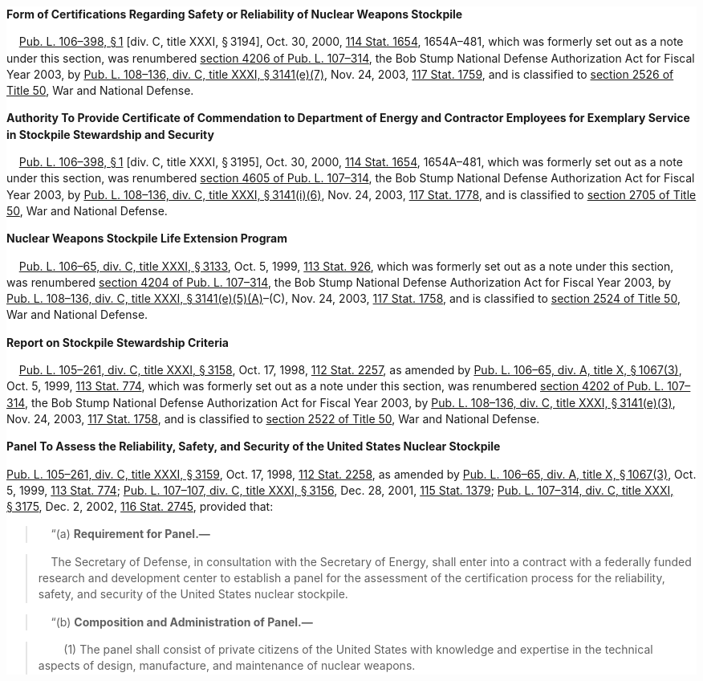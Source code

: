  __Form of Certifications Regarding Safety or Reliability of Nuclear Weapons Stockpile__ 

    [Pub. L. 106–398, § 1][/us/pl/106/398/s1] \[div. C, title XXXI, § 3194\], Oct. 30, 2000, [114 Stat. 1654][/us/stat/114/1654], 1654A–481, which was formerly set out as a note under this section, was renumbered [section 4206 of Pub. L. 107–314][/us/pl/107/314/s4206], the Bob Stump National Defense Authorization Act for Fiscal Year 2003, by [Pub. L. 108–136, div. C, title XXXI, § 3141(e)(7)][/us/pl/108/136/s3141/e/7], Nov. 24, 2003, [117 Stat. 1759][/us/stat/117/1759], and is classified to [section 2526 of Title 50][/us/usc/t50/s2526], War and National Defense.

 __Authority To Provide Certificate of Commendation to Department of Energy and Contractor Employees for Exemplary Service in Stockpile Stewardship and Security__ 

    [Pub. L. 106–398, § 1][/us/pl/106/398/s1] \[div. C, title XXXI, § 3195\], Oct. 30, 2000, [114 Stat. 1654][/us/stat/114/1654], 1654A–481, which was formerly set out as a note under this section, was renumbered [section 4605 of Pub. L. 107–314][/us/pl/107/314/s4605], the Bob Stump National Defense Authorization Act for Fiscal Year 2003, by [Pub. L. 108–136, div. C, title XXXI, § 3141(i)(6)][/us/pl/108/136/s3141/i/6], Nov. 24, 2003, [117 Stat. 1778][/us/stat/117/1778], and is classified to [section 2705 of Title 50][/us/usc/t50/s2705], War and National Defense.

 __Nuclear Weapons Stockpile Life Extension Program__ 

    [Pub. L. 106–65, div. C, title XXXI, § 3133][/us/pl/106/65/s3133], Oct. 5, 1999, [113 Stat. 926][/us/stat/113/926], which was formerly set out as a note under this section, was renumbered [section 4204 of Pub. L. 107–314][/us/pl/107/314/s4204], the Bob Stump National Defense Authorization Act for Fiscal Year 2003, by [Pub. L. 108–136, div. C, title XXXI, § 3141(e)(5)(A)][/us/pl/108/136/s3141/e/5/A]–(C), Nov. 24, 2003, [117 Stat. 1758][/us/stat/117/1758], and is classified to [section 2524 of Title 50][/us/usc/t50/s2524], War and National Defense.

 __Report on Stockpile Stewardship Criteria__ 

    [Pub. L. 105–261, div. C, title XXXI, § 3158][/us/pl/105/261/s3158], Oct. 17, 1998, [112 Stat. 2257][/us/stat/112/2257], as amended by [Pub. L. 106–65, div. A, title X, § 1067(3)][/us/pl/106/65/s1067/3], Oct. 5, 1999, [113 Stat. 774][/us/stat/113/774], which was formerly set out as a note under this section, was renumbered [section 4202 of Pub. L. 107–314][/us/pl/107/314/s4202], the Bob Stump National Defense Authorization Act for Fiscal Year 2003, by [Pub. L. 108–136, div. C, title XXXI, § 3141(e)(3)][/us/pl/108/136/s3141/e/3], Nov. 24, 2003, [117 Stat. 1758][/us/stat/117/1758], and is classified to [section 2522 of Title 50][/us/usc/t50/s2522], War and National Defense.

 __Panel To Assess the Reliability, Safety, and Security of the United States Nuclear Stockpile__ 

[Pub. L. 105–261, div. C, title XXXI, § 3159][/us/pl/105/261/s3159], Oct. 17, 1998, [112 Stat. 2258][/us/stat/112/2258], as amended by [Pub. L. 106–65, div. A, title X, § 1067(3)][/us/pl/106/65/s1067/3], Oct. 5, 1999, [113 Stat. 774][/us/stat/113/774]; [Pub. L. 107–107, div. C, title XXXI, § 3156][/us/pl/107/107/s3156], Dec. 28, 2001, [115 Stat. 1379][/us/stat/115/1379]; [Pub. L. 107–314, div. C, title XXXI, § 3175][/us/pl/107/314/s3175], Dec. 2, 2002, [116 Stat. 2745][/us/stat/116/2745], provided that:

>     “(a) __Requirement for Panel.—__ 

>     The Secretary of Defense, in consultation with the Secretary of Energy, shall enter into a contract with a federally funded research and development center to establish a panel for the assessment of the certification process for the reliability, safety, and security of the United States nuclear stockpile.

>     “(b) __Composition and Administration of Panel.—__ 

>         (1) The panel shall consist of private citizens of the United States with knowledge and expertise in the technical aspects of design, manufacture, and maintenance of nuclear weapons.


[/us/usc/t42/s2153]: https://publicdocs.github.io/go/links?ns=uslm&ref=%2Fus%2Fusc%2Ft42%2Fs2153
[/us/act/1946-08-01/ch724]: https://publicdocs.github.io/go/links?ns=uslm&ref=%2Fus%2Fact%2F1946-08-01%2Fch724
[/us/act/1954-08-30/ch1073/s1]: https://publicdocs.github.io/go/links?ns=uslm&ref=%2Fus%2Fact%2F1954-08-30%2Fch1073%2Fs1
[/us/stat/68/936]: https://publicdocs.github.io/go/links?ns=uslm&ref=%2Fus%2Fstat%2F68%2F936
[/us/pl/85/479/s1]: https://publicdocs.github.io/go/links?ns=uslm&ref=%2Fus%2Fpl%2F85%2F479%2Fs1
[/us/stat/72/276]: https://publicdocs.github.io/go/links?ns=uslm&ref=%2Fus%2Fstat%2F72%2F276
[/us/pl/101/189/s3157]: https://publicdocs.github.io/go/links?ns=uslm&ref=%2Fus%2Fpl%2F101%2F189%2Fs3157
[/us/stat/103/1684]: https://publicdocs.github.io/go/links?ns=uslm&ref=%2Fus%2Fstat%2F103%2F1684
[/us/pl/102/486/s902/a/8]: https://publicdocs.github.io/go/links?ns=uslm&ref=%2Fus%2Fpl%2F102%2F486%2Fs902%2Fa%2F8
[/us/stat/106/2944]: https://publicdocs.github.io/go/links?ns=uslm&ref=%2Fus%2Fstat%2F106%2F2944
[/us/usc/t42/s1806/a]: https://publicdocs.github.io/go/links?ns=uslm&ref=%2Fus%2Fusc%2Ft42%2Fs1806%2Fa
[/us/pl/101/189]: https://publicdocs.github.io/go/links?ns=uslm&ref=%2Fus%2Fpl%2F101%2F189
[/us/pl/85/479]: https://publicdocs.github.io/go/links?ns=uslm&ref=%2Fus%2Fpl%2F85%2F479
[/us/usc/t42/s2153]: https://publicdocs.github.io/go/links?ns=uslm&ref=%2Fus%2Fusc%2Ft42%2Fs2153
[/us/pl/106/398/s1]: https://publicdocs.github.io/go/links?ns=uslm&ref=%2Fus%2Fpl%2F106%2F398%2Fs1
[/us/stat/114/1654]: https://publicdocs.github.io/go/links?ns=uslm&ref=%2Fus%2Fstat%2F114%2F1654
[/us/pl/107/314/s4206]: https://publicdocs.github.io/go/links?ns=uslm&ref=%2Fus%2Fpl%2F107%2F314%2Fs4206
[/us/pl/108/136/s3141/e/7]: https://publicdocs.github.io/go/links?ns=uslm&ref=%2Fus%2Fpl%2F108%2F136%2Fs3141%2Fe%2F7
[/us/stat/117/1759]: https://publicdocs.github.io/go/links?ns=uslm&ref=%2Fus%2Fstat%2F117%2F1759
[/us/usc/t50/s2526]: https://publicdocs.github.io/go/links?ns=uslm&ref=%2Fus%2Fusc%2Ft50%2Fs2526
[/us/pl/106/398/s1]: https://publicdocs.github.io/go/links?ns=uslm&ref=%2Fus%2Fpl%2F106%2F398%2Fs1
[/us/stat/114/1654]: https://publicdocs.github.io/go/links?ns=uslm&ref=%2Fus%2Fstat%2F114%2F1654
[/us/pl/107/314/s4605]: https://publicdocs.github.io/go/links?ns=uslm&ref=%2Fus%2Fpl%2F107%2F314%2Fs4605
[/us/pl/108/136/s3141/i/6]: https://publicdocs.github.io/go/links?ns=uslm&ref=%2Fus%2Fpl%2F108%2F136%2Fs3141%2Fi%2F6
[/us/stat/117/1778]: https://publicdocs.github.io/go/links?ns=uslm&ref=%2Fus%2Fstat%2F117%2F1778
[/us/usc/t50/s2705]: https://publicdocs.github.io/go/links?ns=uslm&ref=%2Fus%2Fusc%2Ft50%2Fs2705
[/us/pl/106/65/s3133]: https://publicdocs.github.io/go/links?ns=uslm&ref=%2Fus%2Fpl%2F106%2F65%2Fs3133
[/us/stat/113/926]: https://publicdocs.github.io/go/links?ns=uslm&ref=%2Fus%2Fstat%2F113%2F926
[/us/pl/107/314/s4204]: https://publicdocs.github.io/go/links?ns=uslm&ref=%2Fus%2Fpl%2F107%2F314%2Fs4204
[/us/pl/108/136/s3141/e/5/A]: https://publicdocs.github.io/go/links?ns=uslm&ref=%2Fus%2Fpl%2F108%2F136%2Fs3141%2Fe%2F5%2FA
[/us/stat/117/1758]: https://publicdocs.github.io/go/links?ns=uslm&ref=%2Fus%2Fstat%2F117%2F1758
[/us/usc/t50/s2524]: https://publicdocs.github.io/go/links?ns=uslm&ref=%2Fus%2Fusc%2Ft50%2Fs2524
[/us/pl/105/261/s3158]: https://publicdocs.github.io/go/links?ns=uslm&ref=%2Fus%2Fpl%2F105%2F261%2Fs3158
[/us/stat/112/2257]: https://publicdocs.github.io/go/links?ns=uslm&ref=%2Fus%2Fstat%2F112%2F2257
[/us/pl/106/65/s1067/3]: https://publicdocs.github.io/go/links?ns=uslm&ref=%2Fus%2Fpl%2F106%2F65%2Fs1067%2F3
[/us/stat/113/774]: https://publicdocs.github.io/go/links?ns=uslm&ref=%2Fus%2Fstat%2F113%2F774
[/us/pl/107/314/s4202]: https://publicdocs.github.io/go/links?ns=uslm&ref=%2Fus%2Fpl%2F107%2F314%2Fs4202
[/us/pl/108/136/s3141/e/3]: https://publicdocs.github.io/go/links?ns=uslm&ref=%2Fus%2Fpl%2F108%2F136%2Fs3141%2Fe%2F3
[/us/stat/117/1758]: https://publicdocs.github.io/go/links?ns=uslm&ref=%2Fus%2Fstat%2F117%2F1758
[/us/usc/t50/s2522]: https://publicdocs.github.io/go/links?ns=uslm&ref=%2Fus%2Fusc%2Ft50%2Fs2522
[/us/pl/105/261/s3159]: https://publicdocs.github.io/go/links?ns=uslm&ref=%2Fus%2Fpl%2F105%2F261%2Fs3159
[/us/stat/112/2258]: https://publicdocs.github.io/go/links?ns=uslm&ref=%2Fus%2Fstat%2F112%2F2258
[/us/pl/106/65/s1067/3]: https://publicdocs.github.io/go/links?ns=uslm&ref=%2Fus%2Fpl%2F106%2F65%2Fs1067%2F3
[/us/stat/113/774]: https://publicdocs.github.io/go/links?ns=uslm&ref=%2Fus%2Fstat%2F113%2F774
[/us/pl/107/107/s3156]: https://publicdocs.github.io/go/links?ns=uslm&ref=%2Fus%2Fpl%2F107%2F107%2Fs3156
[/us/stat/115/1379]: https://publicdocs.github.io/go/links?ns=uslm&ref=%2Fus%2Fstat%2F115%2F1379
[/us/pl/107/314/s3175]: https://publicdocs.github.io/go/links?ns=uslm&ref=%2Fus%2Fpl%2F107%2F314%2Fs3175
[/us/stat/116/2745]: https://publicdocs.github.io/go/links?ns=uslm&ref=%2Fus%2Fstat%2F116%2F2745
[/us/pl/104/201/s3162]: https://publicdocs.github.io/go/links?ns=uslm&ref=%2Fus%2Fpl%2F104%2F201%2Fs3162
[/us/stat/110/2843]: https://publicdocs.github.io/go/links?ns=uslm&ref=%2Fus%2Fstat%2F110%2F2843
[/us/pl/105/85/s3163]: https://publicdocs.github.io/go/links?ns=uslm&ref=%2Fus%2Fpl%2F105%2F85%2Fs3163
[/us/stat/111/2049]: https://publicdocs.github.io/go/links?ns=uslm&ref=%2Fus%2Fstat%2F111%2F2049
[/us/usc/t5/s5315]: https://publicdocs.github.io/go/links?ns=uslm&ref=%2Fus%2Fusc%2Ft5%2Fs5315
[/us/stat/110/2820]: https://publicdocs.github.io/go/links?ns=uslm&ref=%2Fus%2Fstat%2F110%2F2820
[/us/pl/105/85/s3163/a]: https://publicdocs.github.io/go/links?ns=uslm&ref=%2Fus%2Fpl%2F105%2F85%2Fs3163%2Fa
[/us/stat/111/2049]: https://publicdocs.github.io/go/links?ns=uslm&ref=%2Fus%2Fstat%2F111%2F2049
[/us/pl/104/201/s3162/b/1]: https://publicdocs.github.io/go/links?ns=uslm&ref=%2Fus%2Fpl%2F104%2F201%2Fs3162%2Fb%2F1
[/us/pl/104/106/s3133]: https://publicdocs.github.io/go/links?ns=uslm&ref=%2Fus%2Fpl%2F104%2F106%2Fs3133
[/us/stat/110/618]: https://publicdocs.github.io/go/links?ns=uslm&ref=%2Fus%2Fstat%2F110%2F618
[/us/pl/107/314/s4231]: https://publicdocs.github.io/go/links?ns=uslm&ref=%2Fus%2Fpl%2F107%2F314%2Fs4231
[/us/pl/108/136/s3141/e/16/A]: https://publicdocs.github.io/go/links?ns=uslm&ref=%2Fus%2Fpl%2F108%2F136%2Fs3141%2Fe%2F16%2FA
[/us/stat/117/1761]: https://publicdocs.github.io/go/links?ns=uslm&ref=%2Fus%2Fstat%2F117%2F1761
[/us/usc/t50/s2541]: https://publicdocs.github.io/go/links?ns=uslm&ref=%2Fus%2Fusc%2Ft50%2Fs2541
[/us/pl/104/106/s3137]: https://publicdocs.github.io/go/links?ns=uslm&ref=%2Fus%2Fpl%2F104%2F106%2Fs3137
[/us/stat/110/620]: https://publicdocs.github.io/go/links?ns=uslm&ref=%2Fus%2Fstat%2F110%2F620
[/us/pl/104/201/s3132/a]: https://publicdocs.github.io/go/links?ns=uslm&ref=%2Fus%2Fpl%2F104%2F201%2Fs3132%2Fa
[/us/stat/110/2829]: https://publicdocs.github.io/go/links?ns=uslm&ref=%2Fus%2Fstat%2F110%2F2829
[/us/pl/107/314/s4212]: https://publicdocs.github.io/go/links?ns=uslm&ref=%2Fus%2Fpl%2F107%2F314%2Fs4212
[/us/pl/108/136/s3141/e/13/A]: https://publicdocs.github.io/go/links?ns=uslm&ref=%2Fus%2Fpl%2F108%2F136%2Fs3141%2Fe%2F13%2FA
[/us/stat/117/1760]: https://publicdocs.github.io/go/links?ns=uslm&ref=%2Fus%2Fstat%2F117%2F1760
[/us/usc/t50/s2532]: https://publicdocs.github.io/go/links?ns=uslm&ref=%2Fus%2Fusc%2Ft50%2Fs2532
[/us/pl/104/106/s3140]: https://publicdocs.github.io/go/links?ns=uslm&ref=%2Fus%2Fpl%2F104%2F106%2Fs3140
[/us/stat/110/621]: https://publicdocs.github.io/go/links?ns=uslm&ref=%2Fus%2Fstat%2F110%2F621
[/us/pl/106/65/s3162/a]: https://publicdocs.github.io/go/links?ns=uslm&ref=%2Fus%2Fpl%2F106%2F65%2Fs3162%2Fa
[/us/stat/113/943]: https://publicdocs.github.io/go/links?ns=uslm&ref=%2Fus%2Fstat%2F113%2F943
[/us/pl/107/314/s4623]: https://publicdocs.github.io/go/links?ns=uslm&ref=%2Fus%2Fpl%2F107%2F314%2Fs4623
[/us/pl/108/136/s3141/i/10]: https://publicdocs.github.io/go/links?ns=uslm&ref=%2Fus%2Fpl%2F108%2F136%2Fs3141%2Fi%2F10
[/us/stat/117/1779]: https://publicdocs.github.io/go/links?ns=uslm&ref=%2Fus%2Fstat%2F117%2F1779
[/us/usc/t50/s2723]: https://publicdocs.github.io/go/links?ns=uslm&ref=%2Fus%2Fusc%2Ft50%2Fs2723
[/us/pl/104/106/s3152]: https://publicdocs.github.io/go/links?ns=uslm&ref=%2Fus%2Fpl%2F104%2F106%2Fs3152
[/us/stat/110/623]: https://publicdocs.github.io/go/links?ns=uslm&ref=%2Fus%2Fstat%2F110%2F623
[/us/pl/106/398/s1]: https://publicdocs.github.io/go/links?ns=uslm&ref=%2Fus%2Fpl%2F106%2F398%2Fs1
[/us/stat/114/1654]: https://publicdocs.github.io/go/links?ns=uslm&ref=%2Fus%2Fstat%2F114%2F1654
[/us/pl/107/314/s4208]: https://publicdocs.github.io/go/links?ns=uslm&ref=%2Fus%2Fpl%2F107%2F314%2Fs4208
[/us/pl/108/136/s3141/e/9]: https://publicdocs.github.io/go/links?ns=uslm&ref=%2Fus%2Fpl%2F108%2F136%2Fs3141%2Fe%2F9
[/us/stat/117/1759]: https://publicdocs.github.io/go/links?ns=uslm&ref=%2Fus%2Fstat%2F117%2F1759
[/us/usc/t50/s2528]: https://publicdocs.github.io/go/links?ns=uslm&ref=%2Fus%2Fusc%2Ft50%2Fs2528
[/us/pl/112/239/s3133/e/1/A]: https://publicdocs.github.io/go/links?ns=uslm&ref=%2Fus%2Fpl%2F112%2F239%2Fs3133%2Fe%2F1%2FA
[/us/stat/126/2192]: https://publicdocs.github.io/go/links?ns=uslm&ref=%2Fus%2Fstat%2F126%2F2192
[/us/pl/105/85/s3151]: https://publicdocs.github.io/go/links?ns=uslm&ref=%2Fus%2Fpl%2F105%2F85%2Fs3151
[/us/stat/111/2041]: https://publicdocs.github.io/go/links?ns=uslm&ref=%2Fus%2Fstat%2F111%2F2041
[/us/pl/107/314/s4203]: https://publicdocs.github.io/go/links?ns=uslm&ref=%2Fus%2Fpl%2F107%2F314%2Fs4203
[/us/pl/108/136/s3141/e/4]: https://publicdocs.github.io/go/links?ns=uslm&ref=%2Fus%2Fpl%2F108%2F136%2Fs3141%2Fe%2F4
[/us/stat/117/1758]: https://publicdocs.github.io/go/links?ns=uslm&ref=%2Fus%2Fstat%2F117%2F1758
[/us/usc/t50/s2523]: https://publicdocs.github.io/go/links?ns=uslm&ref=%2Fus%2Fusc%2Ft50%2Fs2523
[/us/pl/103/337/s3154]: https://publicdocs.github.io/go/links?ns=uslm&ref=%2Fus%2Fpl%2F103%2F337%2Fs3154
[/us/stat/108/3091]: https://publicdocs.github.io/go/links?ns=uslm&ref=%2Fus%2Fstat%2F108%2F3091
[/us/pl/103/160/s3136]: https://publicdocs.github.io/go/links?ns=uslm&ref=%2Fus%2Fpl%2F103%2F160%2Fs3136
[/us/stat/107/1946]: https://publicdocs.github.io/go/links?ns=uslm&ref=%2Fus%2Fstat%2F107%2F1946
[/us/pl/108/136/s3116/a]: https://publicdocs.github.io/go/links?ns=uslm&ref=%2Fus%2Fpl%2F108%2F136%2Fs3116%2Fa
[/us/stat/117/1746]: https://publicdocs.github.io/go/links?ns=uslm&ref=%2Fus%2Fstat%2F117%2F1746
[/us/pl/108/136/s3116/b]: https://publicdocs.github.io/go/links?ns=uslm&ref=%2Fus%2Fpl%2F108%2F136%2Fs3116%2Fb
[/us/stat/117/1746]: https://publicdocs.github.io/go/links?ns=uslm&ref=%2Fus%2Fstat%2F117%2F1746
[/us/pl/103/160/s3136]: https://publicdocs.github.io/go/links?ns=uslm&ref=%2Fus%2Fpl%2F103%2F160%2Fs3136
[/us/pl/105/85/s3156]: https://publicdocs.github.io/go/links?ns=uslm&ref=%2Fus%2Fpl%2F105%2F85%2Fs3156
[/us/stat/111/2045]: https://publicdocs.github.io/go/links?ns=uslm&ref=%2Fus%2Fstat%2F111%2F2045
[/us/pl/105/261/s3157]: https://publicdocs.github.io/go/links?ns=uslm&ref=%2Fus%2Fpl%2F105%2F261%2Fs3157
[/us/stat/112/2257]: https://publicdocs.github.io/go/links?ns=uslm&ref=%2Fus%2Fstat%2F112%2F2257
[/us/pl/103/160/s3138]: https://publicdocs.github.io/go/links?ns=uslm&ref=%2Fus%2Fpl%2F103%2F160%2Fs3138
[/us/stat/107/1946]: https://publicdocs.github.io/go/links?ns=uslm&ref=%2Fus%2Fstat%2F107%2F1946
[/us/pl/105/85/s3152/e]: https://publicdocs.github.io/go/links?ns=uslm&ref=%2Fus%2Fpl%2F105%2F85%2Fs3152%2Fe
[/us/stat/111/2042]: https://publicdocs.github.io/go/links?ns=uslm&ref=%2Fus%2Fstat%2F111%2F2042
[/us/pl/107/314/s4201]: https://publicdocs.github.io/go/links?ns=uslm&ref=%2Fus%2Fpl%2F107%2F314%2Fs4201
[/us/pl/108/136/s3141/e/2]: https://publicdocs.github.io/go/links?ns=uslm&ref=%2Fus%2Fpl%2F108%2F136%2Fs3141%2Fe%2F2
[/us/stat/117/1758]: https://publicdocs.github.io/go/links?ns=uslm&ref=%2Fus%2Fstat%2F117%2F1758
[/us/usc/t50/s2521]: https://publicdocs.github.io/go/links?ns=uslm&ref=%2Fus%2Fusc%2Ft50%2Fs2521
[/us/pl/103/160/s261]: https://publicdocs.github.io/go/links?ns=uslm&ref=%2Fus%2Fpl%2F103%2F160%2Fs261
[/us/stat/107/1608]: https://publicdocs.github.io/go/links?ns=uslm&ref=%2Fus%2Fstat%2F107%2F1608
[/us/pl/102/377/s507]: https://publicdocs.github.io/go/links?ns=uslm&ref=%2Fus%2Fpl%2F102%2F377%2Fs507
[/us/stat/106/1343]: https://publicdocs.github.io/go/links?ns=uslm&ref=%2Fus%2Fstat%2F106%2F1343
[/us/stat/107/1583]: https://publicdocs.github.io/go/links?ns=uslm&ref=%2Fus%2Fstat%2F107%2F1583
[/us/pl/103/160/s3137]: https://publicdocs.github.io/go/links?ns=uslm&ref=%2Fus%2Fpl%2F103%2F160%2Fs3137
[/us/stat/107/1946]: https://publicdocs.github.io/go/links?ns=uslm&ref=%2Fus%2Fstat%2F107%2F1946
[/us/pl/107/314/s4211]: https://publicdocs.github.io/go/links?ns=uslm&ref=%2Fus%2Fpl%2F107%2F314%2Fs4211
[/us/pl/108/136/s3141/e/12/A]: https://publicdocs.github.io/go/links?ns=uslm&ref=%2Fus%2Fpl%2F108%2F136%2Fs3141%2Fe%2F12%2FA
[/us/stat/117/1760]: https://publicdocs.github.io/go/links?ns=uslm&ref=%2Fus%2Fstat%2F117%2F1760
[/us/usc/t50/s2531]: https://publicdocs.github.io/go/links?ns=uslm&ref=%2Fus%2Fusc%2Ft50%2Fs2531
[/us/pl/112/239/s3131/d/3]: https://publicdocs.github.io/go/links?ns=uslm&ref=%2Fus%2Fpl%2F112%2F239%2Fs3131%2Fd%2F3
[/us/stat/126/2181]: https://publicdocs.github.io/go/links?ns=uslm&ref=%2Fus%2Fstat%2F126%2F2181
[/us/pl/102/377/s507]: https://publicdocs.github.io/go/links?ns=uslm&ref=%2Fus%2Fpl%2F102%2F377%2Fs507
[/us/stat/106/1343]: https://publicdocs.github.io/go/links?ns=uslm&ref=%2Fus%2Fstat%2F106%2F1343
[/us/pl/108/136/s3141/e/11]: https://publicdocs.github.io/go/links?ns=uslm&ref=%2Fus%2Fpl%2F108%2F136%2Fs3141%2Fe%2F11
[/us/stat/117/1760]: https://publicdocs.github.io/go/links?ns=uslm&ref=%2Fus%2Fstat%2F117%2F1760
[/us/usc/t50/s2530]: https://publicdocs.github.io/go/links?ns=uslm&ref=%2Fus%2Fusc%2Ft50%2Fs2530
[/us/pl/100/456/s1436]: https://publicdocs.github.io/go/links?ns=uslm&ref=%2Fus%2Fpl%2F100%2F456%2Fs1436
[/us/stat/102/2075]: https://publicdocs.github.io/go/links?ns=uslm&ref=%2Fus%2Fstat%2F102%2F2075
[/us/pl/105/85/s3152/i]: https://publicdocs.github.io/go/links?ns=uslm&ref=%2Fus%2Fpl%2F105%2F85%2Fs3152%2Fi
[/us/stat/111/2042]: https://publicdocs.github.io/go/links?ns=uslm&ref=%2Fus%2Fstat%2F111%2F2042
[/us/pl/107/314/s4207]: https://publicdocs.github.io/go/links?ns=uslm&ref=%2Fus%2Fpl%2F107%2F314%2Fs4207
[/us/pl/108/136/s3141/e/8/A]: https://publicdocs.github.io/go/links?ns=uslm&ref=%2Fus%2Fpl%2F108%2F136%2Fs3141%2Fe%2F8%2FA
[/us/stat/117/1759]: https://publicdocs.github.io/go/links?ns=uslm&ref=%2Fus%2Fstat%2F117%2F1759
[/us/usc/t50/s2527]: https://publicdocs.github.io/go/links?ns=uslm&ref=%2Fus%2Fusc%2Ft50%2Fs2527